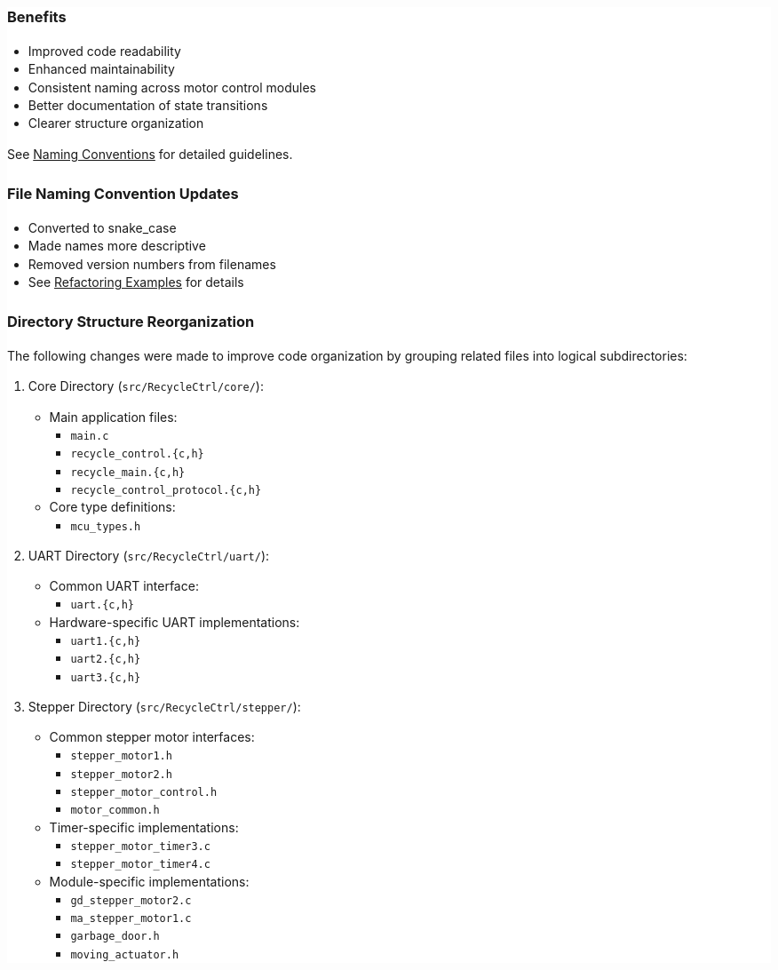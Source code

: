 ### Benefits
- Improved code readability
- Enhanced maintainability
- Consistent naming across motor control modules
- Better documentation of state transitions
- Clearer structure organization

See [Naming Conventions](../development/guidelines/code/naming_conventions.md) for detailed guidelines.

### File Naming Convention Updates
- Converted to snake_case
- Made names more descriptive
- Removed version numbers from filenames
- See [Refactoring Examples](refactoring_examples.md#2-file-renaming-examples) for details

### Directory Structure Reorganization
The following changes were made to improve code organization by grouping related files into logical subdirectories:

1. Core Directory (`src/RecycleCtrl/core/`):
   - Main application files:
     - `main.c`
     - `recycle_control.{c,h}`
     - `recycle_main.{c,h}`
     - `recycle_control_protocol.{c,h}`
   - Core type definitions:
     - `mcu_types.h`

2. UART Directory (`src/RecycleCtrl/uart/`):
   - Common UART interface:
     - `uart.{c,h}`
   - Hardware-specific UART implementations:
     - `uart1.{c,h}`
     - `uart2.{c,h}`
     - `uart3.{c,h}`

3. Stepper Directory (`src/RecycleCtrl/stepper/`):
   - Common stepper motor interfaces:
     - `stepper_motor1.h`
     - `stepper_motor2.h`
     - `stepper_motor_control.h`
     - `motor_common.h`
   - Timer-specific implementations:
     - `stepper_motor_timer3.c`
     - `stepper_motor_timer4.c`
   - Module-specific implementations:
     - `gd_stepper_motor2.c`
     - `ma_stepper_motor1.c`
     - `garbage_door.h`
     - `moving_actuator.h`
